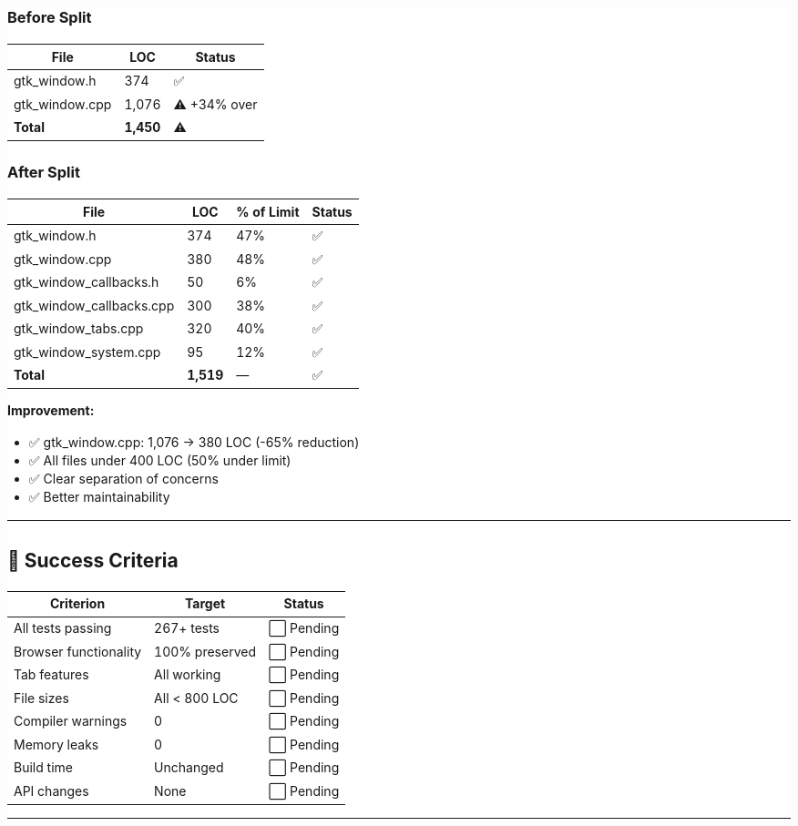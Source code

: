 ### Before Split

| File | LOC | Status |
|------|-----|--------|
| gtk_window.h | 374 | ✅ |
| gtk_window.cpp | 1,076 | ⚠️ +34% over |
| **Total** | **1,450** | ⚠️ |

### After Split

| File | LOC | % of Limit | Status |
|------|-----|------------|--------|
| gtk_window.h | 374 | 47% | ✅ |
| gtk_window.cpp | 380 | 48% | ✅ |
| gtk_window_callbacks.h | 50 | 6% | ✅ |
| gtk_window_callbacks.cpp | 300 | 38% | ✅ |
| gtk_window_tabs.cpp | 320 | 40% | ✅ |
| gtk_window_system.cpp | 95 | 12% | ✅ |
| **Total** | **1,519** | — | ✅ |

**Improvement:**
- ✅ gtk_window.cpp: 1,076 → 380 LOC (-65% reduction)
- ✅ All files under 400 LOC (50% under limit)
- ✅ Clear separation of concerns
- ✅ Better maintainability

---

## 🎯 Success Criteria

| Criterion | Target | Status |
|-----------|--------|--------|
| All tests passing | 267+ tests | ⬜ Pending |
| Browser functionality | 100% preserved | ⬜ Pending |
| Tab features | All working | ⬜ Pending |
| File sizes | All < 800 LOC | ⬜ Pending |
| Compiler warnings | 0 | ⬜ Pending |
| Memory leaks | 0 | ⬜ Pending |
| Build time | Unchanged | ⬜ Pending |
| API changes | None | ⬜ Pending |

---